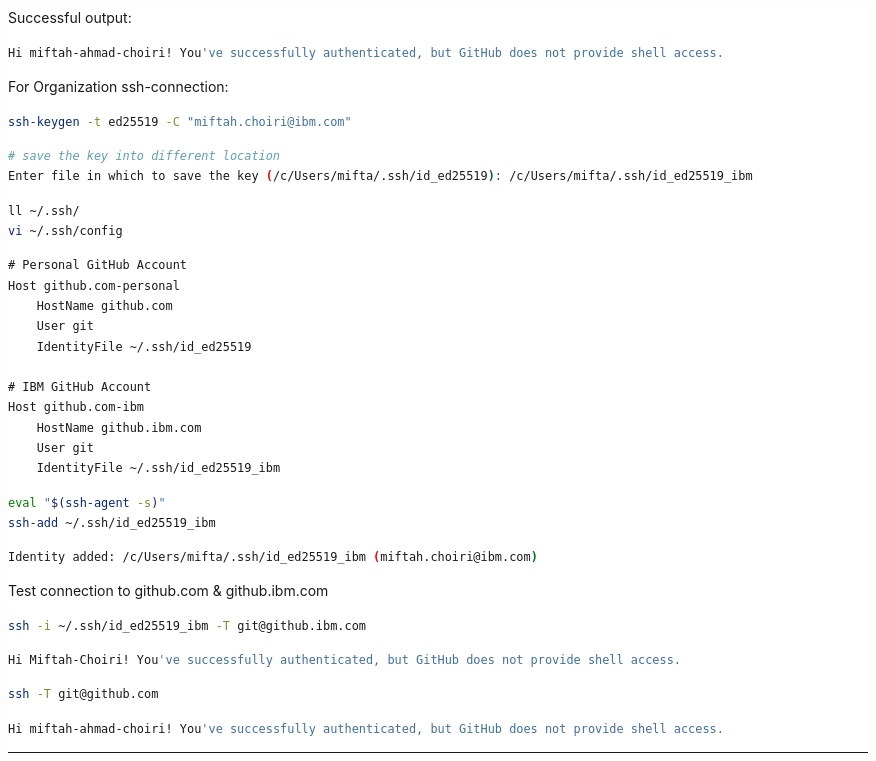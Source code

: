 Successful output:

```bash
Hi miftah-ahmad-choiri! You've successfully authenticated, but GitHub does not provide shell access.
```

For Organization ssh-connection:
```bash
ssh-keygen -t ed25519 -C "miftah.choiri@ibm.com"
```
```bash
# save the key into different location
Enter file in which to save the key (/c/Users/mifta/.ssh/id_ed25519): /c/Users/mifta/.ssh/id_ed25519_ibm
```
```bash
ll ~/.ssh/
vi ~/.ssh/config
```
```properties
# Personal GitHub Account
Host github.com-personal
    HostName github.com
    User git
    IdentityFile ~/.ssh/id_ed25519

# IBM GitHub Account
Host github.com-ibm
    HostName github.ibm.com
    User git
    IdentityFile ~/.ssh/id_ed25519_ibm
```
```bash
eval "$(ssh-agent -s)"
ssh-add ~/.ssh/id_ed25519_ibm
```
```bash
Identity added: /c/Users/mifta/.ssh/id_ed25519_ibm (miftah.choiri@ibm.com)
```
Test connection to github.com & github.ibm.com
```bash
ssh -i ~/.ssh/id_ed25519_ibm -T git@github.ibm.com
```
```bash
Hi Miftah-Choiri! You've successfully authenticated, but GitHub does not provide shell access.
```
```bash
ssh -T git@github.com
```
```bash
Hi miftah-ahmad-choiri! You've successfully authenticated, but GitHub does not provide shell access.
```

---

